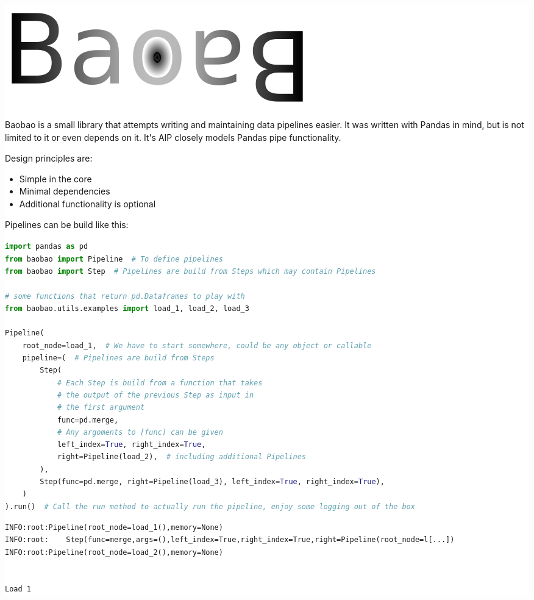 ![image.png](notebooks/baobao_logo.png)

Baobao is a small library that attempts writing and maintaining data pipelines easier. It was written with Pandas in mind, but is not limited to it or even depends on it. It's AIP closely models Pandas pipe functionality.

Design principles are:
- Simple in the core
- Minimal dependencies
- Additional functionality is optional

Pipelines can be build like this:


```python
import pandas as pd
from baobao import Pipeline  # To define pipelines
from baobao import Step  # Pipelines are build from Steps which may contain Pipelines

# some functions that return pd.Dataframes to play with
from baobao.utils.examples import load_1, load_2, load_3

Pipeline(
    root_node=load_1,  # We have to start somewhere, could be any object or callable
    pipeline=(  # Pipelines are build from Steps
        Step(
            # Each Step is build from a function that takes 
            # the output of the previous Step as input in 
            # the first argument
            func=pd.merge,
            # Any argoments to [func] can be given
            left_index=True, right_index=True,
            right=Pipeline(load_2),  # including additional Pipelines
        ),
        Step(func=pd.merge, right=Pipeline(load_3), left_index=True, right_index=True),
    )
).run()  # Call the run method to actually run the pipeline, enjoy some logging out of the box
```

    INFO:root:Pipeline(root_node=load_1(),memory=None)
    INFO:root:    Step(func=merge,args=(),left_index=True,right_index=True,right=Pipeline(root_node=l[...])
    INFO:root:Pipeline(root_node=load_2(),memory=None)


    Load 1
